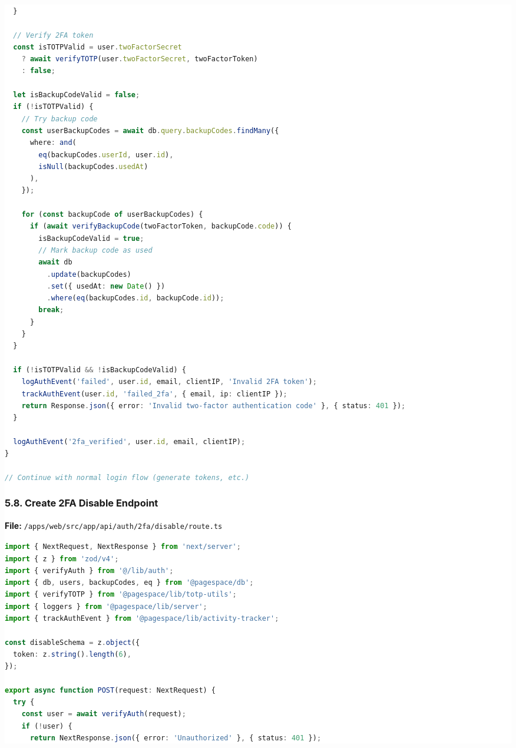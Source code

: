 ```typescript
  }

  // Verify 2FA token
  const isTOTPValid = user.twoFactorSecret
    ? await verifyTOTP(user.twoFactorSecret, twoFactorToken)
    : false;

  let isBackupCodeValid = false;
  if (!isTOTPValid) {
    // Try backup code
    const userBackupCodes = await db.query.backupCodes.findMany({
      where: and(
        eq(backupCodes.userId, user.id),
        isNull(backupCodes.usedAt)
      ),
    });

    for (const backupCode of userBackupCodes) {
      if (await verifyBackupCode(twoFactorToken, backupCode.code)) {
        isBackupCodeValid = true;
        // Mark backup code as used
        await db
          .update(backupCodes)
          .set({ usedAt: new Date() })
          .where(eq(backupCodes.id, backupCode.id));
        break;
      }
    }
  }

  if (!isTOTPValid && !isBackupCodeValid) {
    logAuthEvent('failed', user.id, email, clientIP, 'Invalid 2FA token');
    trackAuthEvent(user.id, 'failed_2fa', { email, ip: clientIP });
    return Response.json({ error: 'Invalid two-factor authentication code' }, { status: 401 });
  }

  logAuthEvent('2fa_verified', user.id, email, clientIP);
}

// Continue with normal login flow (generate tokens, etc.)
```

### 5.8. Create 2FA Disable Endpoint

**File:** `/apps/web/src/app/api/auth/2fa/disable/route.ts`

```typescript
import { NextRequest, NextResponse } from 'next/server';
import { z } from 'zod/v4';
import { verifyAuth } from '@/lib/auth';
import { db, users, backupCodes, eq } from '@pagespace/db';
import { verifyTOTP } from '@pagespace/lib/totp-utils';
import { loggers } from '@pagespace/lib/server';
import { trackAuthEvent } from '@pagespace/lib/activity-tracker';

const disableSchema = z.object({
  token: z.string().length(6),
});

export async function POST(request: NextRequest) {
  try {
    const user = await verifyAuth(request);
    if (!user) {
      return NextResponse.json({ error: 'Unauthorized' }, { status: 401 });
```